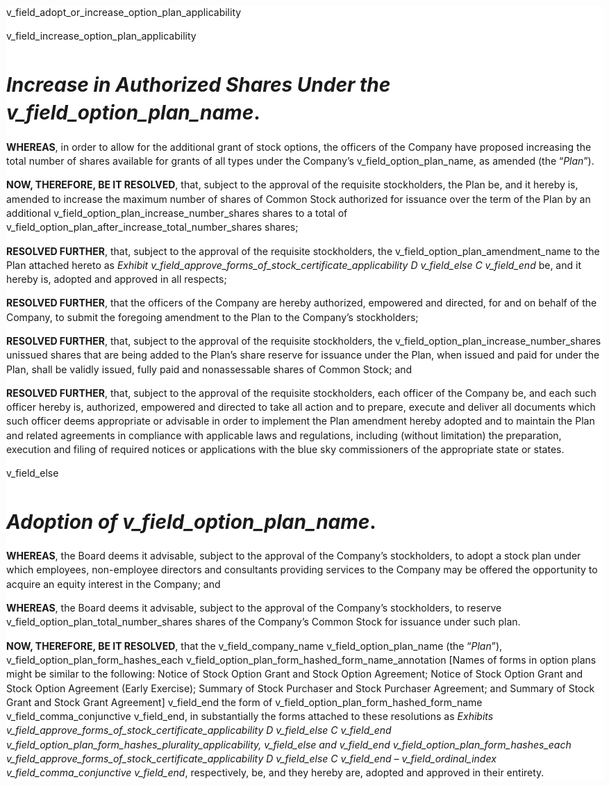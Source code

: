 v\_field\_adopt\_or\_increase\_option\_plan\_applicability

v\_field\_increase\_option\_plan\_applicability

*Increase in Authorized Shares Under the v\_field\_option\_plan\_name*.
=======================================================================

**WHEREAS**, in order to allow for the additional grant of stock options, the officers of the Company have proposed increasing the total number of shares available for grants of all types under the Company’s v\_field\_option\_plan\_name, as amended (the “*Plan*”).

**NOW, THEREFORE, BE IT RESOLVED**, that, subject to the approval of the requisite stockholders, the Plan be, and it hereby is, amended to increase the maximum number of shares of Common Stock authorized for issuance over the term of the Plan by an additional v\_field\_option\_plan\_increase\_number\_shares shares to a total of v\_field\_option\_plan\_after\_increase\_total\_number\_shares shares;

**RESOLVED FURTHER**, that, subject to the approval of the requisite stockholders, the v\_field\_option\_plan\_amendment\_name to the Plan attached hereto as *Exhibit v\_field\_approve\_forms\_of\_stock\_certificate\_applicability D v\_field\_else C v\_field\_end* be, and it hereby is, adopted and approved in all respects;

**RESOLVED FURTHER**, that the officers of the Company are hereby authorized, empowered and directed, for and on behalf of the Company, to submit the foregoing amendment to the Plan to the Company’s stockholders;

**RESOLVED FURTHER**, that, subject to the approval of the requisite stockholders, the v\_field\_option\_plan\_increase\_number\_shares unissued shares that are being added to the Plan’s share reserve for issuance under the Plan, when issued and paid for under the Plan, shall be validly issued, fully paid and nonassessable shares of Common Stock; and

**RESOLVED FURTHER**, that, subject to the approval of the requisite stockholders, each officer of the Company be, and each such officer hereby is, authorized, empowered and directed to take all action and to prepare, execute and deliver all documents which such officer deems appropriate or advisable in order to implement the Plan amendment hereby adopted and to maintain the Plan and related agreements in compliance with applicable laws and regulations, including (without limitation) the preparation, execution and filing of required notices or applications with the blue sky commissioners of the appropriate state or states.

v\_field\_else

*Adoption of v\_field\_option\_plan\_name*.
===========================================

**WHEREAS**, the Board deems it advisable, subject to the approval of the Company’s stockholders, to adopt a stock plan under which employees, non-employee directors and consultants providing services to the Company may be offered the opportunity to acquire an equity interest in the Company; and

**WHEREAS**, the Board deems it advisable, subject to the approval of the Company’s stockholders, to reserve v\_field\_option\_plan\_total\_number\_shares shares of the Company’s Common Stock for issuance under such plan.

**NOW, THEREFORE, BE IT RESOLVED**, that the v\_field\_company\_name v\_field\_option\_plan\_name (the “*Plan*”), v\_field\_option\_plan\_form\_hashes\_each v\_field\_option\_plan\_form\_hashed\_form\_name\_annotation [Names of forms in option plans might be similar to the following: Notice of Stock Option Grant and Stock Option Agreement; Notice of Stock Option Grant and Stock Option Agreement (Early Exercise); Summary of Stock Purchaser and Stock Purchaser Agreement; and Summary of Stock Grant and Stock Grant Agreement] v\_field\_end the form of v\_field\_option\_plan\_form\_hashed\_form\_name v\_field\_comma\_conjunctive v\_field\_end, in substantially the forms attached to these resolutions as *Exhibits v\_field\_approve\_forms\_of\_stock\_certificate\_applicability D v\_field\_else C v\_field\_end v\_field\_option\_plan\_form\_hashes\_plurality\_applicability, v\_field\_else and v\_field\_end v\_field\_option\_plan\_form\_hashes\_each v\_field\_approve\_forms\_of\_stock\_certificate\_applicability D v\_field\_else C v\_field\_end – v\_field\_ordinal\_index v\_field\_comma\_conjunctive v\_field\_end*, respectively, be, and they hereby are, adopted and approved in their entirety.
